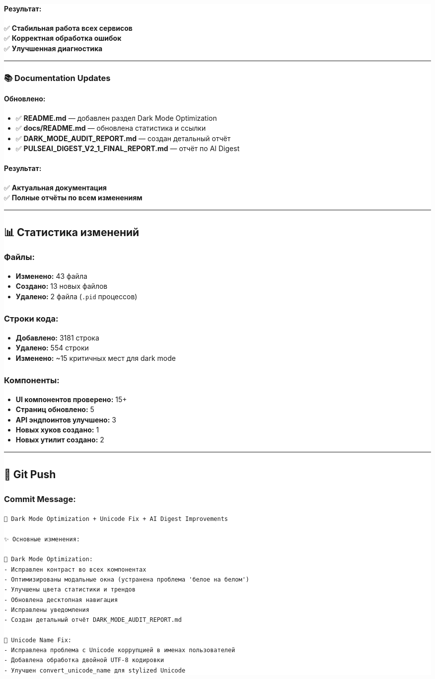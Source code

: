 #### Результат:
✅ **Стабильная работа всех сервисов**  
✅ **Корректная обработка ошибок**  
✅ **Улучшенная диагностика**

---

### 📚 Documentation Updates

#### Обновлено:
- ✅ **README.md** — добавлен раздел Dark Mode Optimization
- ✅ **docs/README.md** — обновлена статистика и ссылки
- ✅ **DARK_MODE_AUDIT_REPORT.md** — создан детальный отчёт
- ✅ **PULSEAI_DIGEST_V2_1_FINAL_REPORT.md** — отчёт по AI Digest

#### Результат:
✅ **Актуальная документация**  
✅ **Полные отчёты по всем изменениям**

---

## 📊 Статистика изменений

### Файлы:
- **Изменено:** 43 файла
- **Создано:** 13 новых файлов
- **Удалено:** 2 файла (`.pid` процессов)

### Строки кода:
- **Добавлено:** 3181 строка
- **Удалено:** 554 строки
- **Изменено:** ~15 критичных мест для dark mode

### Компоненты:
- **UI компонентов проверено:** 15+
- **Страниц обновлено:** 5
- **API эндпоинтов улучшено:** 3
- **Новых хуков создано:** 1
- **Новых утилит создано:** 2

---

## 🚀 Git Push

### Commit Message:
```
🎨 Dark Mode Optimization + Unicode Fix + AI Digest Improvements

✨ Основные изменения:

🎨 Dark Mode Optimization:
- Исправлен контраст во всех компонентах
- Оптимизированы модальные окна (устранена проблема 'белое на белом')
- Улучшены цвета статистики и трендов
- Обновлена десктопная навигация
- Исправлены уведомления
- Создан детальный отчёт DARK_MODE_AUDIT_REPORT.md

🐛 Unicode Name Fix:
- Исправлена проблема с Unicode коррупцией в именах пользователей
- Добавлена обработка двойной UTF-8 кодировки
- Улучшен convert_unicode_name для stylized Unicode
```